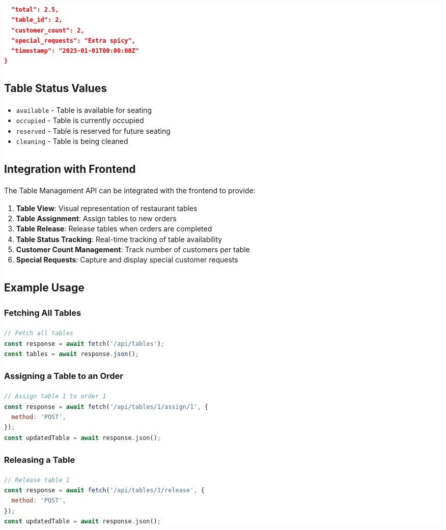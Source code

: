   ```json
    "total": 2.5,
    "table_id": 2,
    "customer_count": 2,
    "special_requests": "Extra spicy",
    "timestamp": "2023-01-01T00:00:00Z"
  }
  ```

## Table Status Values

- `available` - Table is available for seating
- `occupied` - Table is currently occupied
- `reserved` - Table is reserved for future seating
- `cleaning` - Table is being cleaned

## Integration with Frontend

The Table Management API can be integrated with the frontend to provide:

1. **Table View**: Visual representation of restaurant tables
2. **Table Assignment**: Assign tables to new orders
3. **Table Release**: Release tables when orders are completed
4. **Table Status Tracking**: Real-time tracking of table availability
5. **Customer Count Management**: Track number of customers per table
6. **Special Requests**: Capture and display special customer requests

## Example Usage

### Fetching All Tables
```javascript
// Fetch all tables
const response = await fetch('/api/tables');
const tables = await response.json();
```

### Assigning a Table to an Order
```javascript
// Assign table 1 to order 1
const response = await fetch('/api/tables/1/assign/1', {
  method: 'POST',
});
const updatedTable = await response.json();
```

### Releasing a Table
```javascript
// Release table 1
const response = await fetch('/api/tables/1/release', {
  method: 'POST',
});
const updatedTable = await response.json();
```

